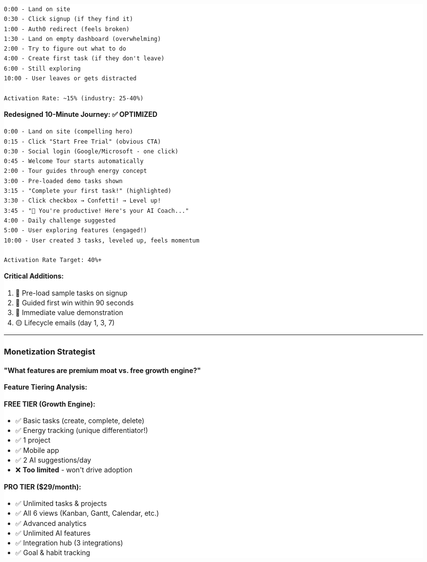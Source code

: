 ```
0:00 - Land on site
0:30 - Click signup (if they find it)
1:00 - Auth0 redirect (feels broken)
1:30 - Land on empty dashboard (overwhelming)
2:00 - Try to figure out what to do
4:00 - Create first task (if they don't leave)
6:00 - Still exploring
10:00 - User leaves or gets distracted

Activation Rate: ~15% (industry: 25-40%)
```

**Redesigned 10-Minute Journey: ✅ OPTIMIZED**

```
0:00 - Land on site (compelling hero)
0:15 - Click "Start Free Trial" (obvious CTA)
0:30 - Social login (Google/Microsoft - one click)
0:45 - Welcome Tour starts automatically
2:00 - Tour guides through energy concept
3:00 - Pre-loaded demo tasks shown
3:15 - "Complete your first task!" (highlighted)
3:30 - Click checkbox → Confetti! → Level up!
3:45 - "🎉 You're productive! Here's your AI Coach..."
4:00 - Daily challenge suggested
5:00 - User exploring features (engaged!)
10:00 - User created 3 tasks, leveled up, feels momentum

Activation Rate Target: 40%+
```

**Critical Additions:**
1. 🔴 Pre-load sample tasks on signup
2. 🔴 Guided first win within 90 seconds
3. 🔴 Immediate value demonstration
4. 🟡 Lifecycle emails (day 1, 3, 7)

---

### **Monetization Strategist**

**"What features are premium moat vs. free growth engine?"**

**Feature Tiering Analysis:**

**FREE TIER (Growth Engine):**
- ✅ Basic tasks (create, complete, delete)
- ✅ Energy tracking (unique differentiator!)
- ✅ 1 project
- ✅ Mobile app
- ✅ 2 AI suggestions/day
- ❌ **Too limited** - won't drive adoption

**PRO TIER ($29/month):**
- ✅ Unlimited tasks & projects
- ✅ All 6 views (Kanban, Gantt, Calendar, etc.)
- ✅ Advanced analytics
- ✅ Unlimited AI features
- ✅ Integration hub (3 integrations)
- ✅ Goal & habit tracking
